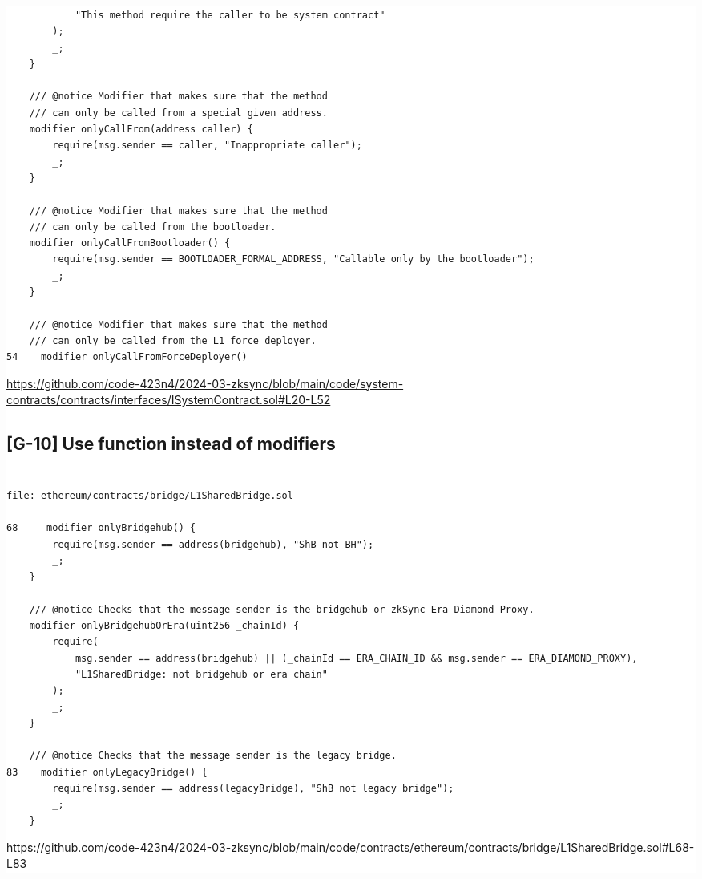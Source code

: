 ```solidity
            "This method require the caller to be system contract"
        );
        _;
    }

    /// @notice Modifier that makes sure that the method
    /// can only be called from a special given address.
    modifier onlyCallFrom(address caller) {
        require(msg.sender == caller, "Inappropriate caller");
        _;
    }

    /// @notice Modifier that makes sure that the method
    /// can only be called from the bootloader.
    modifier onlyCallFromBootloader() {
        require(msg.sender == BOOTLOADER_FORMAL_ADDRESS, "Callable only by the bootloader");
        _;
    }

    /// @notice Modifier that makes sure that the method
    /// can only be called from the L1 force deployer.
54    modifier onlyCallFromForceDeployer()
```
https://github.com/code-423n4/2024-03-zksync/blob/main/code/system-contracts/contracts/interfaces/ISystemContract.sol#L20-L52

## [G-10] Use function instead of modifiers 

```solidity

file: ethereum/contracts/bridge/L1SharedBridge.sol

68     modifier onlyBridgehub() {
        require(msg.sender == address(bridgehub), "ShB not BH");
        _;
    }

    /// @notice Checks that the message sender is the bridgehub or zkSync Era Diamond Proxy.
    modifier onlyBridgehubOrEra(uint256 _chainId) {
        require(
            msg.sender == address(bridgehub) || (_chainId == ERA_CHAIN_ID && msg.sender == ERA_DIAMOND_PROXY),
            "L1SharedBridge: not bridgehub or era chain"
        );
        _;
    }

    /// @notice Checks that the message sender is the legacy bridge.
83    modifier onlyLegacyBridge() {
        require(msg.sender == address(legacyBridge), "ShB not legacy bridge");
        _;
    }
```
https://github.com/code-423n4/2024-03-zksync/blob/main/code/contracts/ethereum/contracts/bridge/L1SharedBridge.sol#L68-L83
